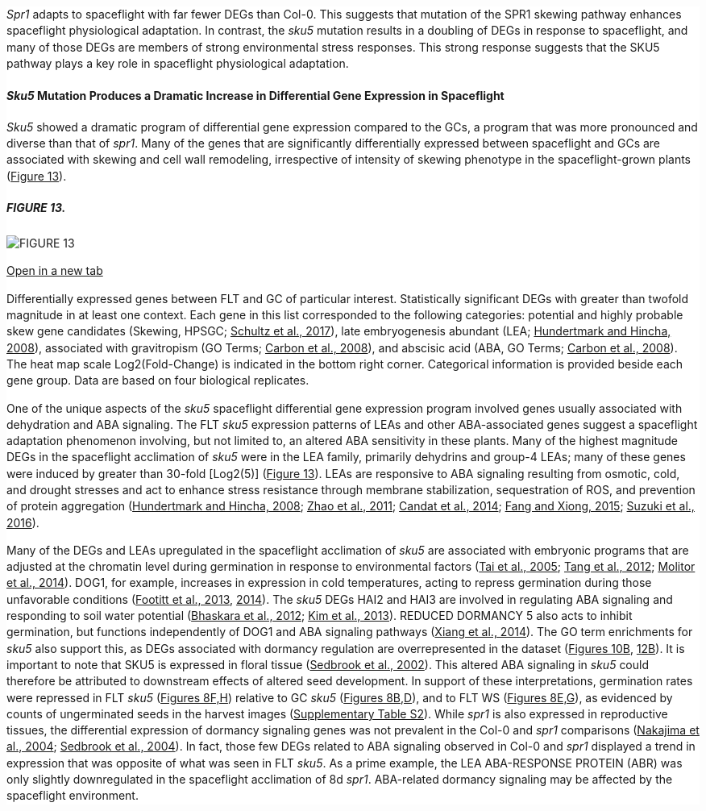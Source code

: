 *Spr1* adapts to spaceflight with far fewer DEGs than Col-0. This suggests that mutation of the SPR1 skewing pathway enhances spaceflight physiological adaptation. In contrast, the *sku5* mutation results in a doubling of DEGs in response to spaceflight, and many of those DEGs are members of strong environmental stress responses. This strong response suggests that the SKU5 pathway plays a key role in spaceflight physiological adaptation.

#### *Sku5* Mutation Produces a Dramatic Increase in Differential Gene Expression in Spaceflight

*Sku5* showed a dramatic program of differential gene expression compared to the GCs, a program that was more pronounced and diverse than that of *spr1*. Many of the genes that are significantly differentially expressed between spaceflight and GCs are associated with skewing and cell wall remodeling, irrespective of intensity of skewing phenotype in the spaceflight-grown plants ([Figure 13](#F13)).

##### FIGURE 13.

![FIGURE 13](https://cdn.ncbi.nlm.nih.gov/pmc/blobs/89a6/7064724/d3270a6d97ad/fpls-11-00239-g013.jpg)

[Open in a new tab](figure/F13/)

Differentially expressed genes between FLT and GC of particular interest. Statistically significant DEGs with greater than twofold magnitude in at least one context. Each gene in this list corresponded to the following categories: potential and highly probable skew gene candidates (Skewing, HPSGC; [Schultz et al., 2017](#B87)), late embryogenesis abundant (LEA; [Hundertmark and Hincha, 2008](#B38)), associated with gravitropism (GO Terms; [Carbon et al., 2008](#B14)), and abscisic acid (ABA, GO Terms; [Carbon et al., 2008](#B14)). The heat map scale Log2(Fold-Change) is indicated in the bottom right corner. Categorical information is provided beside each gene group. Data are based on four biological replicates.

One of the unique aspects of the *sku5* spaceflight differential gene expression program involved genes usually associated with dehydration and ABA signaling. The FLT *sku5* expression patterns of LEAs and other ABA-associated genes suggest a spaceflight adaptation phenomenon involving, but not limited to, an altered ABA sensitivity in these plants. Many of the highest magnitude DEGs in the spaceflight acclimation of *sku5* were in the LEA family, primarily dehydrins and group-4 LEAs; many of these genes were induced by greater than 30-fold [Log2(5)] ([Figure 13](#F13)). LEAs are responsive to ABA signaling resulting from osmotic, cold, and drought stresses and act to enhance stress resistance through membrane stabilization, sequestration of ROS, and prevention of protein aggregation ([Hundertmark and Hincha, 2008](#B38); [Zhao et al., 2011](#B126); [Candat et al., 2014](#B13); [Fang and Xiong, 2015](#B26); [Suzuki et al., 2016](#B104)).

Many of the DEGs and LEAs upregulated in the spaceflight acclimation of *sku5* are associated with embryonic programs that are adjusted at the chromatin level during germination in response to environmental factors ([Tai et al., 2005](#B106); [Tang et al., 2012](#B111); [Molitor et al., 2014](#B61)). DOG1, for example, increases in expression in cold temperatures, acting to repress germination during those unfavorable conditions ([Footitt et al., 2013](#B30), [2014](#B29)). The *sku5* DEGs HAI2 and HAI3 are involved in regulating ABA signaling and responding to soil water potential ([Bhaskara et al., 2012](#B6); [Kim et al., 2013](#B43)). REDUCED DORMANCY 5 also acts to inhibit germination, but functions independently of DOG1 and ABA signaling pathways ([Xiang et al., 2014](#B119)). The GO term enrichments for *sku5* also support this, as DEGs associated with dormancy regulation are overrepresented in the dataset ([Figures 10B](#F10), [12B](#F12)). It is important to note that SKU5 is expressed in floral tissue ([Sedbrook et al., 2002](#B88)). This altered ABA signaling in *sku5* could therefore be attributed to downstream effects of altered seed development. In support of these interpretations, germination rates were repressed in FLT *sku5* ([Figures 8F,H](#F8)) relative to GC *sku5* ([Figures 8B,D](#F8)), and to FLT WS ([Figures 8E,G](#F8)), as evidenced by counts of ungerminated seeds in the harvest images ([Supplementary Table S2](#SM1)). While *spr1* is also expressed in reproductive tissues, the differential expression of dormancy signaling genes was not prevalent in the Col-0 and *spr1* comparisons ([Nakajima et al., 2004](#B62); [Sedbrook et al., 2004](#B89)). In fact, those few DEGs related to ABA signaling observed in Col-0 and *spr1* displayed a trend in expression that was opposite of what was seen in FLT *sku5*. As a prime example, the LEA ABA-RESPONSE PROTEIN (ABR) was only slightly downregulated in the spaceflight acclimation of 8d *spr1*. ABA-related dormancy signaling may be affected by the spaceflight environment.
